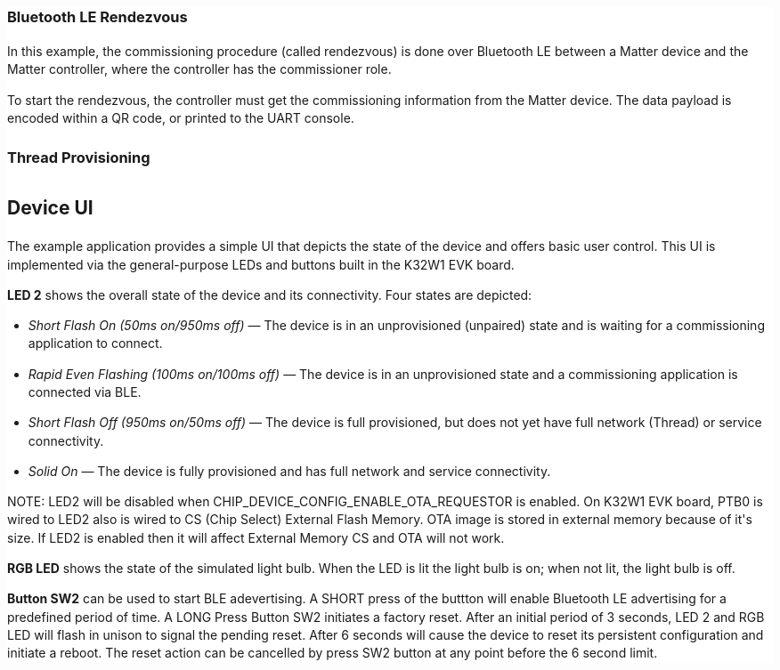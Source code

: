 <a name="bluetooth-le-rendezvous"></a>

### Bluetooth LE Rendezvous

In this example, the commissioning procedure (called rendezvous) is done over
Bluetooth LE between a Matter device and the Matter controller, where the controller
has the commissioner role.

To start the rendezvous, the controller must get the commissioning information
from the Matter device. The data payload is encoded within a QR code, or printed to
the UART console.

### Thread Provisioning

<a name="device-ui"></a>

## Device UI

The example application provides a simple UI that depicts the state of the
device and offers basic user control. This UI is implemented via the
general-purpose LEDs and buttons built in the K32W1 EVK board.

**LED 2** shows the overall state of the device and its connectivity. Four
states are depicted:

-   _Short Flash On (50ms on/950ms off)_ &mdash; The device is in an
    unprovisioned (unpaired) state and is waiting for a commissioning
    application to connect.

*   _Rapid Even Flashing (100ms on/100ms off)_ &mdash; The device is in an
    unprovisioned state and a commissioning application is connected via BLE.

-   _Short Flash Off (950ms on/50ms off)_ &mdash; The device is full
    provisioned, but does not yet have full network (Thread) or service
    connectivity.

*   _Solid On_ &mdash; The device is fully provisioned and has full network and
    service connectivity.

NOTE:
    LED2 will be disabled when CHIP_DEVICE_CONFIG_ENABLE_OTA_REQUESTOR is enabled.
    On K32W1 EVK board, PTB0 is wired to LED2 also is wired to CS (Chip Select) 
    External Flash Memory. OTA image is stored in external memory because of it's size.
    If LED2 is enabled then it will affect External Memory CS and OTA will not work.

**RGB LED** shows the state of the simulated light bulb. When the LED is lit the
light bulb is on; when not lit, the light bulb is off.

**Button SW2** can be used to start BLE adevertising. A SHORT press of the buttton 
will enable Bluetooth LE advertising for a predefined period of time. A LONG Press
Button SW2 initiates a factory reset. After an initial period of 3 seconds, LED 2
and RGB LED will flash in unison to signal the pending reset. After 6 seconds will
cause the device to reset its persistent configuration and initiate a reboot.
The reset action can be cancelled by press SW2 button at any point before the 6
second limit.
